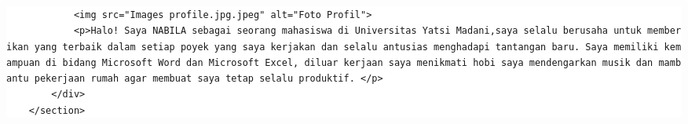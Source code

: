                 <img src="Images profile.jpg.jpeg" alt="Foto Profil">
                <p>Halo! Saya NABILA sebagai seorang mahasiswa di Universitas Yatsi Madani,saya selalu berusaha untuk memberikan yang terbaik dalam setiap poyek yang saya kerjakan dan selalu antusias menghadapi tantangan baru. Saya memiliki kemampuan di bidang Microsoft Word dan Microsoft Excel, diluar kerjaan saya menikmati hobi saya mendengarkan musik dan mambantu pekerjaan rumah agar membuat saya tetap selalu produktif. </p>
            </div>
        </section>
